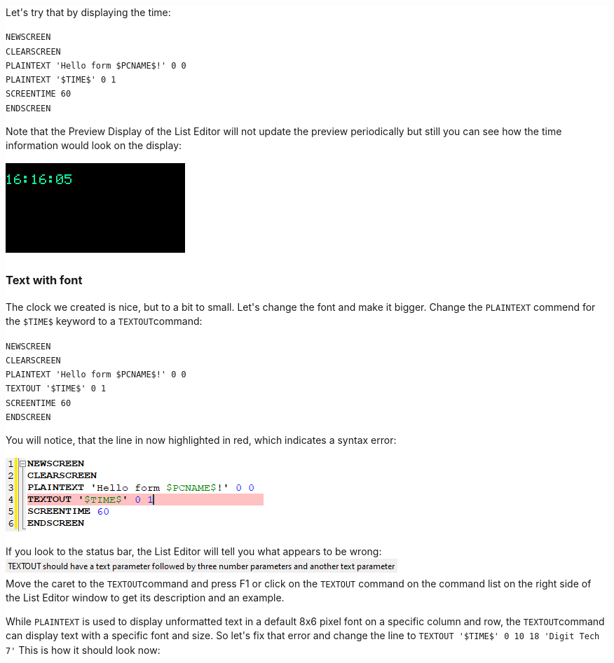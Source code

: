Let's try that by displaying the time:

```
NEWSCREEN
CLEARSCREEN
PLAINTEXT 'Hello form $PCNAME$!' 0 0
PLAINTEXT '$TIME$' 0 1
SCREENTIME 60
ENDSCREEN
```

Note that the Preview Display of the List Editor will not update the preview periodically but still you can see how the time information would look on the display:

<img src="./images/editor_time.png" title="" alt="Screenshot of the List Editor window." width="256">

### Text with font

The clock we created is nice, but to a bit to small. Let's change the font and make it bigger.
Change the `PLAINTEXT` commend for the `$TIME$` keyword to a `TEXTOUT`command:

```
NEWSCREEN
CLEARSCREEN
PLAINTEXT 'Hello form $PCNAME$!' 0 0
TEXTOUT '$TIME$' 0 1
SCREENTIME 60
ENDSCREEN
```

You will notice, that the line in now highlighted in red, which indicates a syntax error:

<img src="./images/editor_textout_error.png" title="" alt="Screenshot of the List Editor window." width="368">

If you look to the status bar, the List Editor will tell you what appears to be wrong:
<img src="./images/editor_textout_errmsg.png" title="" alt="Screenshot of the List Editor window." width="559">   
Move the caret to the `TEXTOUT`command and press F1 or click on the `TEXTOUT` command on the command list on the right side of the List Editor window to get its description and an example.

While `PLAINTEXT` is used to display unformatted text in a default 8x6 pixel font on a specific column and row, the `TEXTOUT`command can display text with a specific font and size.
So let's fix that error and change the line to `TEXTOUT '$TIME$' 0 10 18 'Digit Tech 7'`
This is how it should look now:
